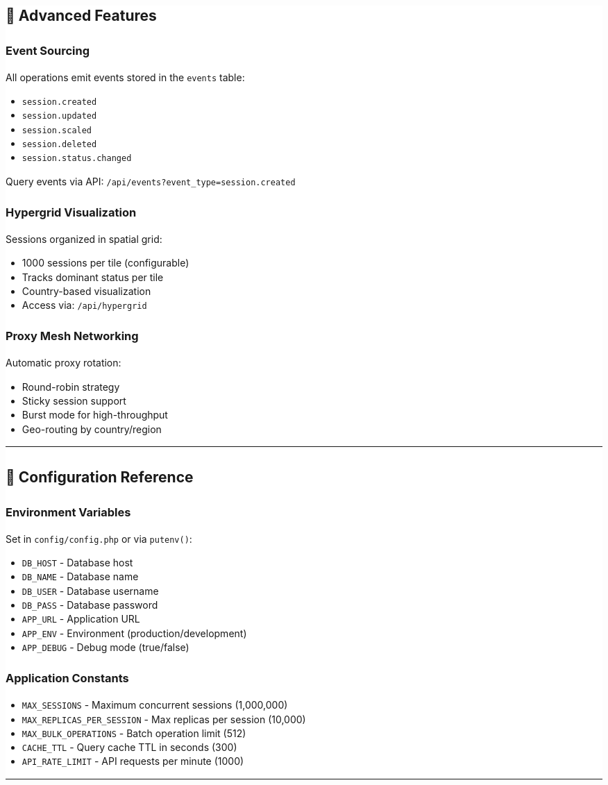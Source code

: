 
## 🌟 Advanced Features

### Event Sourcing
All operations emit events stored in the `events` table:
- `session.created`
- `session.updated`
- `session.scaled`
- `session.deleted`
- `session.status.changed`

Query events via API: `/api/events?event_type=session.created`

### Hypergrid Visualization
Sessions organized in spatial grid:
- 1000 sessions per tile (configurable)
- Tracks dominant status per tile
- Country-based visualization
- Access via: `/api/hypergrid`

### Proxy Mesh Networking
Automatic proxy rotation:
- Round-robin strategy
- Sticky session support
- Burst mode for high-throughput
- Geo-routing by country/region

---

## 📝 Configuration Reference

### Environment Variables
Set in `config/config.php` or via `putenv()`:
- `DB_HOST` - Database host
- `DB_NAME` - Database name
- `DB_USER` - Database username
- `DB_PASS` - Database password
- `APP_URL` - Application URL
- `APP_ENV` - Environment (production/development)
- `APP_DEBUG` - Debug mode (true/false)

### Application Constants
- `MAX_SESSIONS` - Maximum concurrent sessions (1,000,000)
- `MAX_REPLICAS_PER_SESSION` - Max replicas per session (10,000)
- `MAX_BULK_OPERATIONS` - Batch operation limit (512)
- `CACHE_TTL` - Query cache TTL in seconds (300)
- `API_RATE_LIMIT` - API requests per minute (1000)

---
